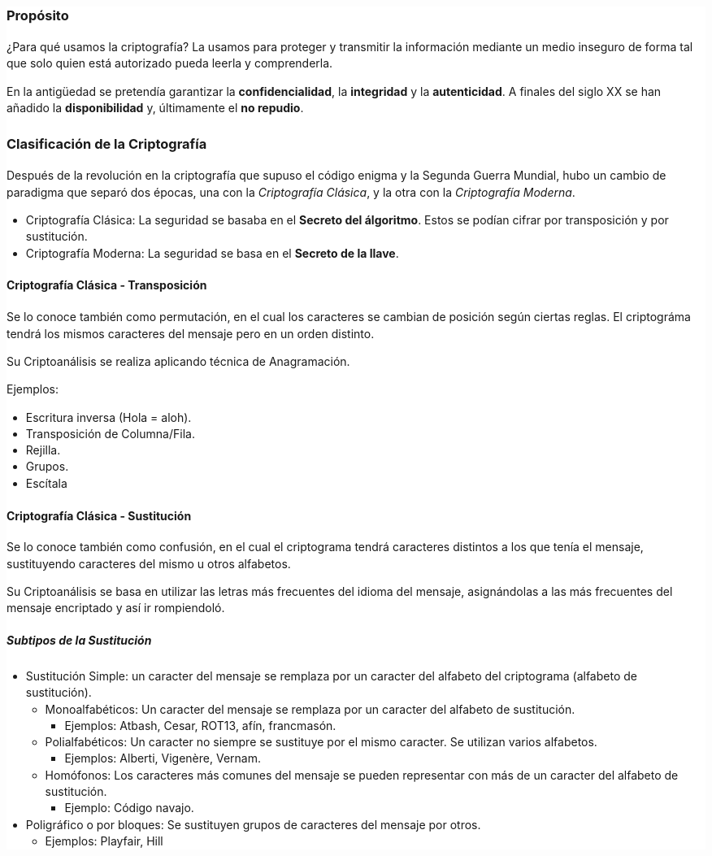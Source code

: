 ### Propósito

¿Para qué usamos la criptografía? La usamos para proteger y transmitir la información mediante un medio inseguro de forma tal que solo quien está autorizado pueda leerla y comprenderla.

En la antigüedad se pretendía garantizar la **confidencialidad**, la **integridad** y la **autenticidad**. A finales del siglo XX se han añadido la **disponibilidad** y, últimamente el **no repudio**.

### Clasificación de la Criptografía

Después de la revolución en la criptografía que supuso el código enigma y la Segunda Guerra Mundial, hubo un cambio de paradigma que separó dos épocas, una con la *Criptografía Clásica*, y la otra con la *Criptografía Moderna*.

- Criptografía Clásica: La seguridad se basaba en el **Secreto del álgoritmo**. Estos se podían cifrar por transposición y por sustitución.
- Criptografía Moderna: La seguridad se basa en el **Secreto de la llave**.

#### Criptografía Clásica - Transposición

Se lo conoce también como permutación, en el cual los caracteres se cambian de posición según ciertas reglas. El criptográma tendrá los mismos caracteres del mensaje pero en un orden distinto.

Su Criptoanálisis se realiza aplicando técnica de Anagramación.

Ejemplos:

- Escritura inversa (Hola = aloh).
- Transposición de Columna/Fila.
- Rejilla.
- Grupos.
- Escítala

#### Criptografía Clásica - Sustitución

Se lo conoce también como confusión, en el cual el criptograma tendrá caracteres distintos a los que tenía el mensaje, sustituyendo caracteres del mismo u otros alfabetos.

Su Criptoanálisis se basa en utilizar las letras más frecuentes del idioma del mensaje, asignándolas a las más frecuentes del mensaje encriptado y así ir rompiendoló.

##### Subtipos de la Sustitución

- Sustitución Simple: un caracter del mensaje se remplaza por un caracter del alfabeto del criptograma (alfabeto de sustitución).
  - Monoalfabéticos: Un caracter del mensaje se remplaza por un caracter del alfabeto de sustitución.
    - Ejemplos: Atbash, Cesar, ROT13, afín, francmasón.
  - Polialfabéticos: Un caracter no siempre se sustituye por el mismo caracter. Se utilizan varios alfabetos.
    - Ejemplos: Alberti, Vigenère, Vernam.
  - Homófonos: Los caracteres más comunes del mensaje se pueden representar con más de un caracter del alfabeto de sustitución.
    - Ejemplo: Código navajo.
- Poligráfico o por bloques: Se sustituyen grupos de caracteres del mensaje por otros.
  - Ejemplos: Playfair, Hill
